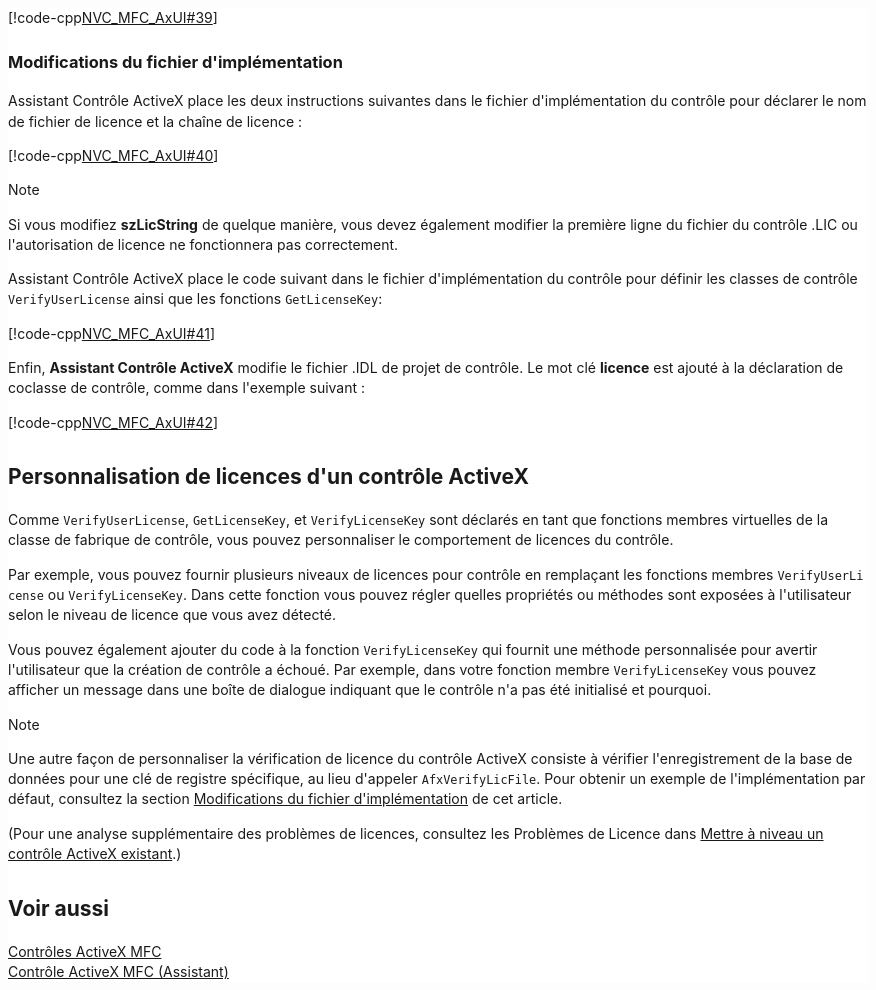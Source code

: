  [!code-cpp[NVC_MFC_AxUI#39](../mfc/codesnippet/CPP/mfc-activex-controls-licensing-an-activex-control_1.h)]  
  
###  <a name="_core_implementation_file_modifications"></a> Modifications du fichier d'implémentation  
 Assistant Contrôle ActiveX place les deux instructions suivantes dans le fichier d'implémentation du contrôle pour déclarer le nom de fichier de licence et la chaîne de licence :  
  
 [!code-cpp[NVC_MFC_AxUI#40](../mfc/codesnippet/CPP/mfc-activex-controls-licensing-an-activex-control_2.cpp)]  
  
> [!NOTE]
>  Si vous modifiez **szLicString** de quelque manière, vous devez également modifier la première ligne du fichier du contrôle .LIC ou l'autorisation de licence ne fonctionnera pas correctement.  
  
 Assistant Contrôle ActiveX place le code suivant dans le fichier d'implémentation du contrôle pour définir les classes de contrôle `VerifyUserLicense` ainsi que les fonctions `GetLicenseKey`:  
  
 [!code-cpp[NVC_MFC_AxUI#41](../mfc/codesnippet/CPP/mfc-activex-controls-licensing-an-activex-control_3.cpp)]  
  
 Enfin, **Assistant Contrôle ActiveX** modifie le fichier .IDL de projet de contrôle.  Le mot clé **licence** est ajouté à la déclaration de coclasse de contrôle, comme dans l'exemple suivant :  
  
 [!code-cpp[NVC_MFC_AxUI#42](../mfc/codesnippet/CPP/mfc-activex-controls-licensing-an-activex-control_4.idl)]  
  
##  <a name="_core_customizing_the_licensing_of_an_activex_control"></a> Personnalisation de licences d'un contrôle ActiveX  
 Comme `VerifyUserLicense`, `GetLicenseKey`, et `VerifyLicenseKey` sont déclarés en tant que fonctions membres virtuelles de la classe de fabrique de contrôle, vous pouvez personnaliser le comportement de licences du contrôle.  
  
 Par exemple, vous pouvez fournir plusieurs niveaux de licences pour contrôle en remplaçant les fonctions membres `VerifyUserLicense` ou `VerifyLicenseKey`.  Dans cette fonction vous pouvez régler quelles propriétés ou méthodes sont exposées à l'utilisateur selon le niveau de licence que vous avez détecté.  
  
 Vous pouvez également ajouter du code à la fonction `VerifyLicenseKey` qui fournit une méthode personnalisée pour avertir l'utilisateur que la création de contrôle a échoué.  Par exemple, dans votre fonction membre `VerifyLicenseKey` vous pouvez afficher un message dans une boîte de dialogue indiquant que le contrôle n'a pas été initialisé et pourquoi.  
  
> [!NOTE]
>  Une autre façon de personnaliser la vérification de licence du contrôle ActiveX consiste à vérifier l'enregistrement de la base de données pour une clé de registre spécifique, au lieu d'appeler `AfxVerifyLicFile`.  Pour obtenir un exemple de l'implémentation par défaut, consultez la section [Modifications du fichier d'implémentation](#_core_implementation_file_modifications) de cet article.  
  
 \(Pour une analyse supplémentaire des problèmes de licences, consultez les Problèmes de Licence dans [Mettre à niveau un contrôle ActiveX existant](../mfc/upgrading-an-existing-activex-control.md).\)  
  
## Voir aussi  
 [Contrôles ActiveX MFC](../mfc/mfc-activex-controls.md)   
 [Contrôle ActiveX MFC \(Assistant\)](../mfc/reference/mfc-activex-control-wizard.md)